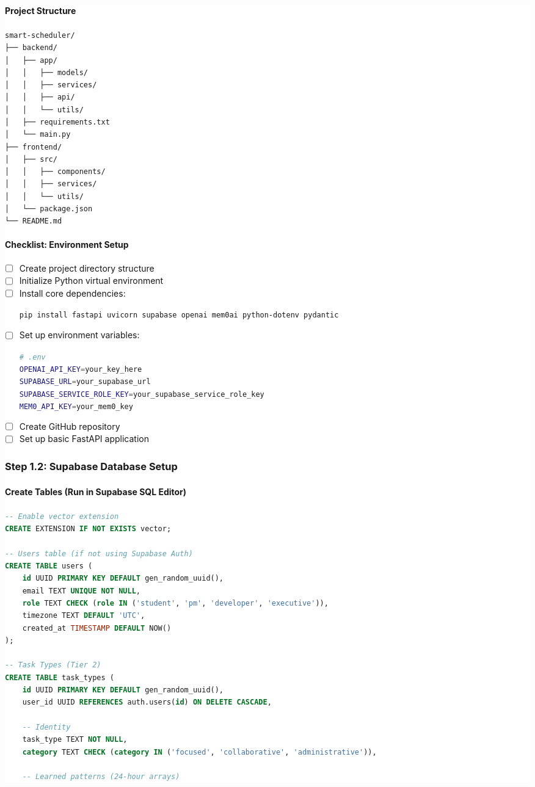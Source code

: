 #### Project Structure
```
smart-scheduler/
├── backend/
│   ├── app/
│   │   ├── models/
│   │   ├── services/
│   │   ├── api/
│   │   └── utils/
│   ├── requirements.txt
│   └── main.py
├── frontend/
│   ├── src/
│   │   ├── components/
│   │   ├── services/
│   │   └── utils/
│   └── package.json
└── README.md
```

#### Checklist: Environment Setup
- [ ] Create project directory structure
- [ ] Initialize Python virtual environment
- [ ] Install core dependencies:
  ```bash
  pip install fastapi uvicorn supabase openai mem0ai python-dotenv pydantic
  ```
- [ ] Set up environment variables:
  ```bash
  # .env
  OPENAI_API_KEY=your_key_here
  SUPABASE_URL=your_supabase_url
  SUPABASE_SERVICE_ROLE_KEY=your_supabase_service_role_key
  MEM0_API_KEY=your_mem0_key
  ```
- [ ] Create GitHub repository
- [ ] Set up basic FastAPI application

### Step 1.2: Supabase Database Setup

#### Create Tables (Run in Supabase SQL Editor)

```sql
-- Enable vector extension
CREATE EXTENSION IF NOT EXISTS vector;

-- Users table (if not using Supabase Auth)
CREATE TABLE users (
    id UUID PRIMARY KEY DEFAULT gen_random_uuid(),
    email TEXT UNIQUE NOT NULL,
    role TEXT CHECK (role IN ('student', 'pm', 'developer', 'executive')),
    timezone TEXT DEFAULT 'UTC',
    created_at TIMESTAMP DEFAULT NOW()
);

-- Task Types (Tier 2)
CREATE TABLE task_types (
    id UUID PRIMARY KEY DEFAULT gen_random_uuid(),
    user_id UUID REFERENCES auth.users(id) ON DELETE CASCADE,
    
    -- Identity
    task_type TEXT NOT NULL,
    category TEXT CHECK (category IN ('focused', 'collaborative', 'administrative')),
    
    -- Learned patterns (24-hour arrays)
```